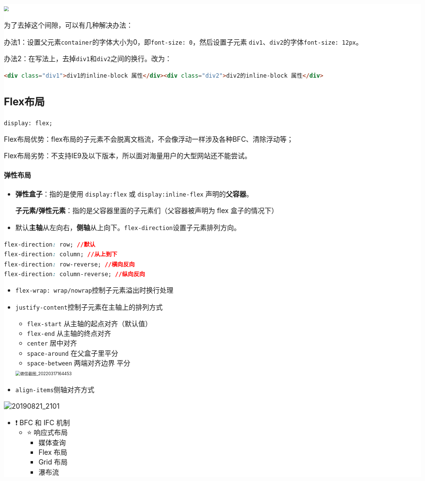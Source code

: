 <img src="https://gitee.com/yubobrian/picture/raw/master/inline-block.png" style="zoom:60%;" />

为了去掉这个间隙，可以有几种解决办法：

办法1：设置父元素`container`的字体大小为0，即`font-size: 0`，然后设置子元素 `div1`、`div2`的字体`font-size: 12px`。

办法2：在写法上，去掉`div1`和`div2`之间的换行。改为：

```html
<div class="div1">div1的inline-block 属性</div><div class="div2">div2的inline-block 属性</div>
```

## Flex布局

`display: flex;`

Flex布局优势：flex布局的子元素不会脱离文档流，不会像浮动一样涉及各种BFC、清除浮动等；

Flex布局劣势：不支持IE9及以下版本，所以面对海量用户的大型网站还不能尝试。

#### 弹性布局

- **弹性盒子**：指的是使用 `display:flex` 或 `display:inline-flex` 声明的**父容器**。

  **子元素/弹性元素**：指的是父容器里面的子元素们（父容器被声明为 flex 盒子的情况下）

- 默认**主轴**从左向右，**侧轴**从上向下。`flex-direction`设置子元素排列方向。

```css
flex-direction: row; //默认
flex-direction: column; //从上到下
flex-direction: row-reverse; //横向反向
flex-direction: column-reverse; //纵向反向
```

- `flex-wrap: wrap/nowrap`控制子元素溢出时换行处理

- `justify-content`控制子元素在主轴上的排列方式

  - `flex-start` 从主轴的起点对齐（默认值）
  - `flex-end` 从主轴的终点对齐
  - `center` 居中对齐
  - `space-around` 在父盒子里平分
  - `space-between` 两端对齐边界 平分

  <img src="C:\Users\yubo.zhang\Desktop\微信截图_20220317164453.png" alt="微信截图_20220317164453" style="zoom:60%;" />

- `align-items`侧轴对齐方式

![20190821_2101](C:\Users\yubo.zhang\Desktop\20190821_2101.png)



- ❗ BFC 和 IFC 机制
  - ⭐️ 响应式布局
    - 媒体查询
    - Flex 布局
    - Grid 布局
    - 瀑布流
